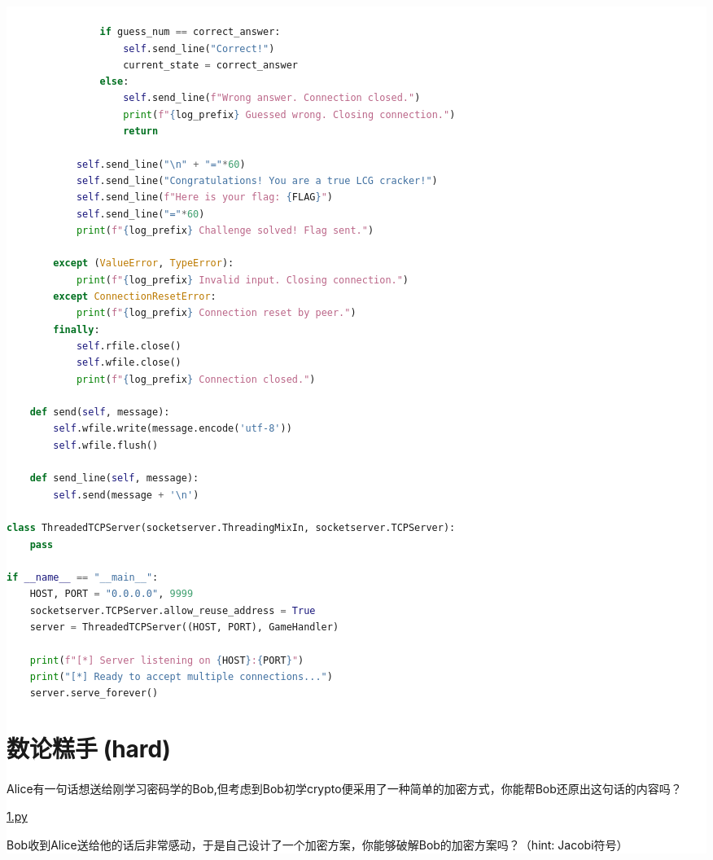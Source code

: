 ```py

                if guess_num == correct_answer:
                    self.send_line("Correct!")
                    current_state = correct_answer
                else:
                    self.send_line(f"Wrong answer. Connection closed.")
                    print(f"{log_prefix} Guessed wrong. Closing connection.")
                    return

            self.send_line("\n" + "="*60)
            self.send_line("Congratulations! You are a true LCG cracker!")
            self.send_line(f"Here is your flag: {FLAG}")
            self.send_line("="*60)
            print(f"{log_prefix} Challenge solved! Flag sent.")

        except (ValueError, TypeError):
            print(f"{log_prefix} Invalid input. Closing connection.")
        except ConnectionResetError:
            print(f"{log_prefix} Connection reset by peer.")
        finally:
            self.rfile.close()
            self.wfile.close()
            print(f"{log_prefix} Connection closed.")

    def send(self, message):
        self.wfile.write(message.encode('utf-8'))
        self.wfile.flush()

    def send_line(self, message):
        self.send(message + '\n')

class ThreadedTCPServer(socketserver.ThreadingMixIn, socketserver.TCPServer):
    pass

if __name__ == "__main__":
    HOST, PORT = "0.0.0.0", 9999
    socketserver.TCPServer.allow_reuse_address = True
    server = ThreadedTCPServer((HOST, PORT), GameHandler)

    print(f"[*] Server listening on {HOST}:{PORT}")
    print("[*] Ready to accept multiple connections...")
    server.serve_forever()
```

# 数论糕手 (hard)

Alice有一句话想送给刚学习密码学的Bob,但考虑到Bob初学crypto便采用了一种简单的加密方式，你能帮Bob还原出这句话的内容吗？

[1.py](https://github.com/Aununo/lr_studio_crypto/blob/main/ROUND%20II/1.py)

Bob收到Alice送给他的话后非常感动，于是自己设计了一个加密方案，你能够破解Bob的加密方案吗？（hint: Jacobi符号）

